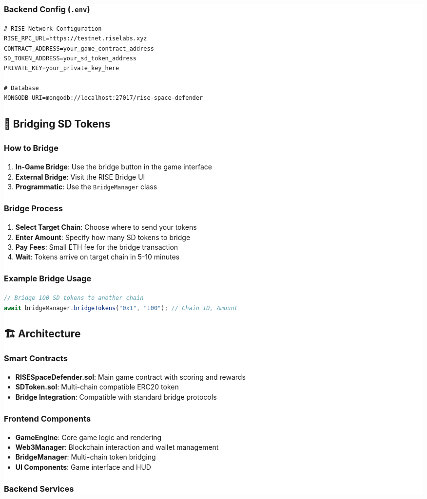 ### Backend Config (`.env`)

```env
# RISE Network Configuration
RISE_RPC_URL=https://testnet.riselabs.xyz
CONTRACT_ADDRESS=your_game_contract_address
SD_TOKEN_ADDRESS=your_sd_token_address
PRIVATE_KEY=your_private_key_here

# Database
MONGODB_URI=mongodb://localhost:27017/rise-space-defender
```

## 🌉 Bridging SD Tokens

### How to Bridge

1. **In-Game Bridge**: Use the bridge button in the game interface
2. **External Bridge**: Visit the RISE Bridge UI
3. **Programmatic**: Use the `BridgeManager` class

### Bridge Process

1. **Select Target Chain**: Choose where to send your tokens
2. **Enter Amount**: Specify how many SD tokens to bridge
3. **Pay Fees**: Small ETH fee for the bridge transaction
4. **Wait**: Tokens arrive on target chain in 5-10 minutes

### Example Bridge Usage

```javascript
// Bridge 100 SD tokens to another chain
await bridgeManager.bridgeTokens("0x1", "100"); // Chain ID, Amount
```

## 🏗️ Architecture

### Smart Contracts

- **RISESpaceDefender.sol**: Main game contract with scoring and rewards
- **SDToken.sol**: Multi-chain compatible ERC20 token
- **Bridge Integration**: Compatible with standard bridge protocols

### Frontend Components

- **GameEngine**: Core game logic and rendering
- **Web3Manager**: Blockchain interaction and wallet management
- **BridgeManager**: Multi-chain token bridging
- **UI Components**: Game interface and HUD

### Backend Services
